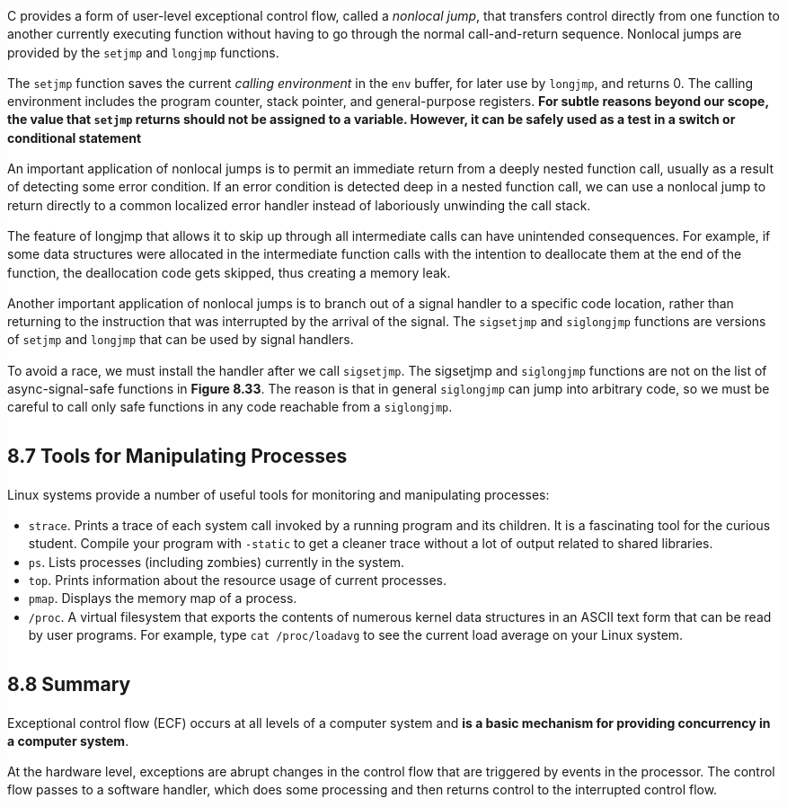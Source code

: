 C provides a form of user-level exceptional control flow, called a _nonlocal jump_, that transfers control directly from one function to another currently executing function without having to go through the normal call-and-return sequence. Nonlocal jumps are provided by the `setjmp` and `longjmp` functions.

The `setjmp` function saves the current _calling environment_ in the `env` buffer, for later use by `longjmp`, and returns 0. The calling environment includes the program counter, stack pointer, and general-purpose registers. **For subtle reasons beyond our scope, the value that `setjmp` returns should not be assigned to a variable. However, it can be safely used as a test in a switch or conditional statement**

An important application of nonlocal jumps is to permit an immediate return from a deeply nested function call, usually as a result of detecting some error condition. If an error condition is detected deep in a nested function call, we can use a nonlocal jump to return directly to a common localized error handler instead of laboriously unwinding the call stack.

The feature of longjmp that allows it to skip up through all intermediate calls can have unintended consequences. For example, if some data structures were allocated in the intermediate function calls with the intention to deallocate them at the end of the function, the deallocation code gets skipped, thus creating a memory leak.

Another important application of nonlocal jumps is to branch out of a signal handler to a specific code location, rather than returning to the instruction that was interrupted by the arrival of the signal. The `sigsetjmp` and `siglongjmp` functions are versions of `setjmp` and `longjmp` that can be used by signal handlers.

To avoid a race, we must install the handler after we call `sigsetjmp`. The sigsetjmp and `siglongjmp` functions are not on the list of async-signal-safe functions in **Figure 8.33**. The reason is that in general `siglongjmp` can jump into arbitrary code, so we must be careful to call only safe functions in any code reachable from a `siglongjmp`.

## 8.7 Tools for Manipulating Processes
Linux systems provide a number of useful tools for monitoring and manipulating
processes:

* `strace`. Prints a trace of each system call invoked by a running program and its children. It is a fascinating tool for the curious student. Compile your program with `-static` to get a cleaner trace without a lot of output related to shared libraries.
* `ps`. Lists processes (including zombies) currently in the system.
* `top`. Prints information about the resource usage of current processes.
* `pmap`. Displays the memory map of a process.
* `/proc`. A virtual filesystem that exports the contents of numerous kernel data structures in an ASCII text form that can be read by user programs. For example, type `cat /proc/loadavg` to see the current load average on your Linux system.

## 8.8 Summary

Exceptional control flow (ECF) occurs at all levels of a computer system and **is a
basic mechanism for providing concurrency in a computer system**.

At the hardware level, exceptions are abrupt changes in the control flow that
are triggered by events in the processor. The control flow passes to a software
handler, which does some processing and then returns control to the interrupted
control flow.
